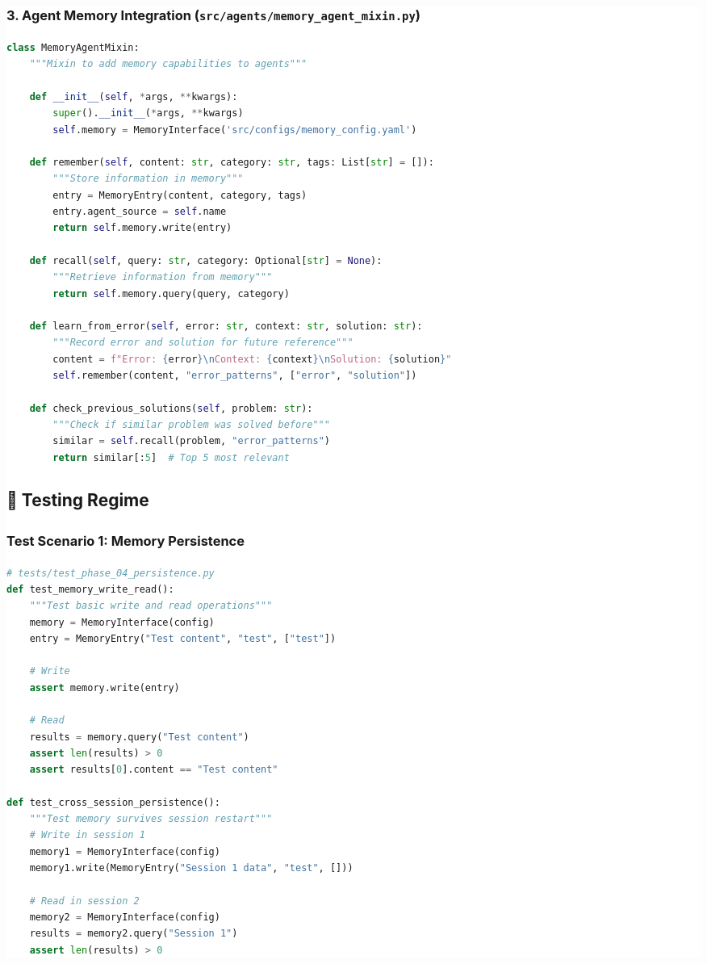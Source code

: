 ```python
```

### 3. Agent Memory Integration (`src/agents/memory_agent_mixin.py`)
```python
class MemoryAgentMixin:
    """Mixin to add memory capabilities to agents"""
    
    def __init__(self, *args, **kwargs):
        super().__init__(*args, **kwargs)
        self.memory = MemoryInterface('src/configs/memory_config.yaml')
        
    def remember(self, content: str, category: str, tags: List[str] = []):
        """Store information in memory"""
        entry = MemoryEntry(content, category, tags)
        entry.agent_source = self.name
        return self.memory.write(entry)
    
    def recall(self, query: str, category: Optional[str] = None):
        """Retrieve information from memory"""
        return self.memory.query(query, category)
    
    def learn_from_error(self, error: str, context: str, solution: str):
        """Record error and solution for future reference"""
        content = f"Error: {error}\nContext: {context}\nSolution: {solution}"
        self.remember(content, "error_patterns", ["error", "solution"])
    
    def check_previous_solutions(self, problem: str):
        """Check if similar problem was solved before"""
        similar = self.recall(problem, "error_patterns")
        return similar[:5]  # Top 5 most relevant
```

## 🧪 Testing Regime

### Test Scenario 1: Memory Persistence
```python
# tests/test_phase_04_persistence.py
def test_memory_write_read():
    """Test basic write and read operations"""
    memory = MemoryInterface(config)
    entry = MemoryEntry("Test content", "test", ["test"])
    
    # Write
    assert memory.write(entry)
    
    # Read
    results = memory.query("Test content")
    assert len(results) > 0
    assert results[0].content == "Test content"

def test_cross_session_persistence():
    """Test memory survives session restart"""
    # Write in session 1
    memory1 = MemoryInterface(config)
    memory1.write(MemoryEntry("Session 1 data", "test", []))
    
    # Read in session 2
    memory2 = MemoryInterface(config)
    results = memory2.query("Session 1")
    assert len(results) > 0
```
